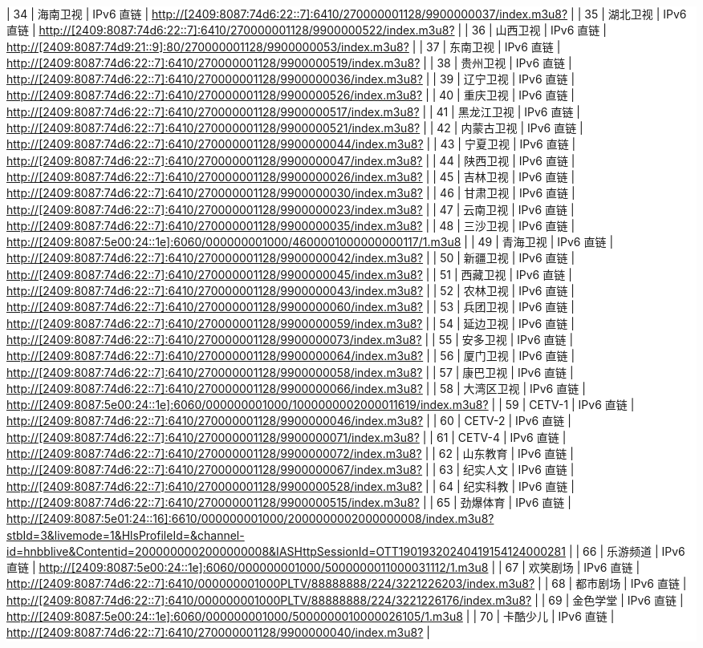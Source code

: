| 34 | 海南卫视 | IPv6 直链 | <http://[2409:8087:74d6:22::7]:6410/270000001128/9900000037/index.m3u8?> |
| 35 | 湖北卫视 | IPv6 直链 | <http://[2409:8087:74d6:22::7]:6410/270000001128/9900000522/index.m3u8?> |
| 36 | 山西卫视 | IPv6 直链 | <http://[2409:8087:74d9:21::9]:80/270000001128/9900000053/index.m3u8?> |
| 37 | 东南卫视 | IPv6 直链 | <http://[2409:8087:74d6:22::7]:6410/270000001128/9900000519/index.m3u8?> |
| 38 | 贵州卫视 | IPv6 直链 | <http://[2409:8087:74d6:22::7]:6410/270000001128/9900000036/index.m3u8?> |
| 39 | 辽宁卫视 | IPv6 直链 | <http://[2409:8087:74d6:22::7]:6410/270000001128/9900000526/index.m3u8?> |
| 40 | 重庆卫视 | IPv6 直链 | <http://[2409:8087:74d6:22::7]:6410/270000001128/9900000517/index.m3u8?> |
| 41 | 黑龙江卫视 | IPv6 直链 | <http://[2409:8087:74d6:22::7]:6410/270000001128/9900000521/index.m3u8?> |
| 42 | 内蒙古卫视 | IPv6 直链 | <http://[2409:8087:74d6:22::7]:6410/270000001128/9900000044/index.m3u8?> |
| 43 | 宁夏卫视 | IPv6 直链 | <http://[2409:8087:74d6:22::7]:6410/270000001128/9900000047/index.m3u8?> |
| 44 | 陕西卫视 | IPv6 直链 | <http://[2409:8087:74d6:22::7]:6410/270000001128/9900000026/index.m3u8?> |
| 45 | 吉林卫视 | IPv6 直链 | <http://[2409:8087:74d6:22::7]:6410/270000001128/9900000030/index.m3u8?> |
| 46 | 甘肃卫视 | IPv6 直链 | <http://[2409:8087:74d6:22::7]:6410/270000001128/9900000023/index.m3u8?> |
| 47 | 云南卫视 | IPv6 直链 | <http://[2409:8087:74d6:22::7]:6410/270000001128/9900000035/index.m3u8?> |
| 48 | 三沙卫视 | IPv6 直链 | <http://[2409:8087:5e00:24::1e]:6060/000000001000/4600001000000000117/1.m3u8> |
| 49 | 青海卫视 | IPv6 直链 | <http://[2409:8087:74d6:22::7]:6410/270000001128/9900000042/index.m3u8?> |
| 50 | 新疆卫视 | IPv6 直链 | <http://[2409:8087:74d6:22::7]:6410/270000001128/9900000045/index.m3u8?> |
| 51 | 西藏卫视 | IPv6 直链 | <http://[2409:8087:74d6:22::7]:6410/270000001128/9900000043/index.m3u8?> |
| 52 | 农林卫视 | IPv6 直链 | <http://[2409:8087:74d6:22::7]:6410/270000001128/9900000060/index.m3u8?> |
| 53 | 兵团卫视 | IPv6 直链 | <http://[2409:8087:74d6:22::7]:6410/270000001128/9900000059/index.m3u8?> |
| 54 | 延边卫视 | IPv6 直链 | <http://[2409:8087:74d6:22::7]:6410/270000001128/9900000073/index.m3u8?> |
| 55 | 安多卫视 | IPv6 直链 | <http://[2409:8087:74d6:22::7]:6410/270000001128/9900000064/index.m3u8?> |
| 56 | 厦门卫视 | IPv6 直链 | <http://[2409:8087:74d6:22::7]:6410/270000001128/9900000058/index.m3u8?> |
| 57 | 康巴卫视 | IPv6 直链 | <http://[2409:8087:74d6:22::7]:6410/270000001128/9900000066/index.m3u8?> |
| 58 | 大湾区卫视 | IPv6 直链 | <http://[2409:8087:5e00:24::1e]:6060/000000001000/1000000002000011619/index.m3u8?> |
| 59 | CETV-1 | IPv6 直链 | <http://[2409:8087:74d6:22::7]:6410/270000001128/9900000046/index.m3u8?> |
| 60 | CETV-2 | IPv6 直链 | <http://[2409:8087:74d6:22::7]:6410/270000001128/9900000071/index.m3u8?> |
| 61 | CETV-4 | IPv6 直链 | <http://[2409:8087:74d6:22::7]:6410/270000001128/9900000072/index.m3u8?> |
| 62 | 山东教育 | IPv6 直链 | <http://[2409:8087:74d6:22::7]:6410/270000001128/9900000067/index.m3u8?> |
| 63 | 纪实人文 | IPv6 直链 | <http://[2409:8087:74d6:22::7]:6410/270000001128/9900000528/index.m3u8?> |
| 64 | 纪实科教 | IPv6 直链 | <http://[2409:8087:74d6:22::7]:6410/270000001128/9900000515/index.m3u8?> |
| 65 | 劲爆体育 | IPv6 直链 | <http://[2409:8087:5e01:24::16]:6610/000000001000/2000000002000000008/index.m3u8?stbId=3&livemode=1&HlsProfileId=&channel-id=hnbblive&Contentid=2000000002000000008&IASHttpSessionId=OTT19019320240419154124000281> |
| 66 | 乐游频道 | IPv6 直链 | <http://[2409:8087:5e00:24::1e]:6060/000000001000/5000000011000031112/1.m3u8> |
| 67 | 欢笑剧场 | IPv6 直链 | <http://[2409:8087:74d6:22::7]:6410/000000001000PLTV/88888888/224/3221226203/index.m3u8?> |
| 68 | 都市剧场 | IPv6 直链 | <http://[2409:8087:74d6:22::7]:6410/000000001000PLTV/88888888/224/3221226176/index.m3u8?> |
| 69 | 金色学堂 | IPv6 直链 | <http://[2409:8087:5e00:24::1e]:6060/000000001000/5000000010000026105/1.m3u8> |
| 70 | 卡酷少儿 | IPv6 直链 | <http://[2409:8087:74d6:22::7]:6410/270000001128/9900000040/index.m3u8?> |